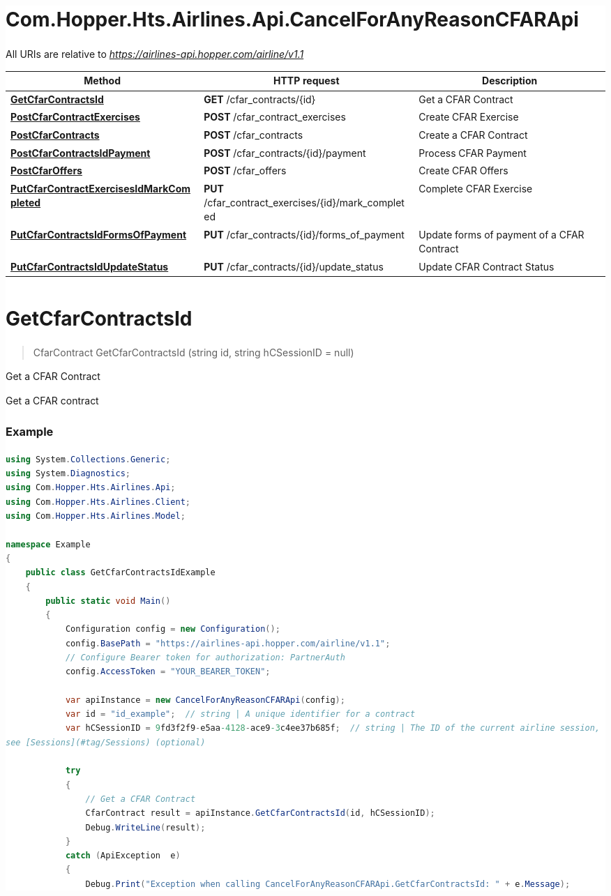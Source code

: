 # Com.Hopper.Hts.Airlines.Api.CancelForAnyReasonCFARApi

All URIs are relative to *https://airlines-api.hopper.com/airline/v1.1*

| Method | HTTP request | Description |
|--------|--------------|-------------|
| [**GetCfarContractsId**](CancelForAnyReasonCFARApi.md#getcfarcontractsid) | **GET** /cfar_contracts/{id} | Get a CFAR Contract |
| [**PostCfarContractExercises**](CancelForAnyReasonCFARApi.md#postcfarcontractexercises) | **POST** /cfar_contract_exercises | Create CFAR Exercise |
| [**PostCfarContracts**](CancelForAnyReasonCFARApi.md#postcfarcontracts) | **POST** /cfar_contracts | Create a CFAR Contract |
| [**PostCfarContractsIdPayment**](CancelForAnyReasonCFARApi.md#postcfarcontractsidpayment) | **POST** /cfar_contracts/{id}/payment | Process CFAR Payment |
| [**PostCfarOffers**](CancelForAnyReasonCFARApi.md#postcfaroffers) | **POST** /cfar_offers | Create CFAR Offers |
| [**PutCfarContractExercisesIdMarkCompleted**](CancelForAnyReasonCFARApi.md#putcfarcontractexercisesidmarkcompleted) | **PUT** /cfar_contract_exercises/{id}/mark_completed | Complete CFAR Exercise |
| [**PutCfarContractsIdFormsOfPayment**](CancelForAnyReasonCFARApi.md#putcfarcontractsidformsofpayment) | **PUT** /cfar_contracts/{id}/forms_of_payment | Update forms of payment of a CFAR Contract |
| [**PutCfarContractsIdUpdateStatus**](CancelForAnyReasonCFARApi.md#putcfarcontractsidupdatestatus) | **PUT** /cfar_contracts/{id}/update_status | Update CFAR Contract Status |

<a id="getcfarcontractsid"></a>
# **GetCfarContractsId**
> CfarContract GetCfarContractsId (string id, string hCSessionID = null)

Get a CFAR Contract

Get a CFAR contract

### Example
```csharp
using System.Collections.Generic;
using System.Diagnostics;
using Com.Hopper.Hts.Airlines.Api;
using Com.Hopper.Hts.Airlines.Client;
using Com.Hopper.Hts.Airlines.Model;

namespace Example
{
    public class GetCfarContractsIdExample
    {
        public static void Main()
        {
            Configuration config = new Configuration();
            config.BasePath = "https://airlines-api.hopper.com/airline/v1.1";
            // Configure Bearer token for authorization: PartnerAuth
            config.AccessToken = "YOUR_BEARER_TOKEN";

            var apiInstance = new CancelForAnyReasonCFARApi(config);
            var id = "id_example";  // string | A unique identifier for a contract
            var hCSessionID = 9fd3f2f9-e5aa-4128-ace9-3c4ee37b685f;  // string | The ID of the current airline session, see [Sessions](#tag/Sessions) (optional) 

            try
            {
                // Get a CFAR Contract
                CfarContract result = apiInstance.GetCfarContractsId(id, hCSessionID);
                Debug.WriteLine(result);
            }
            catch (ApiException  e)
            {
                Debug.Print("Exception when calling CancelForAnyReasonCFARApi.GetCfarContractsId: " + e.Message);
```